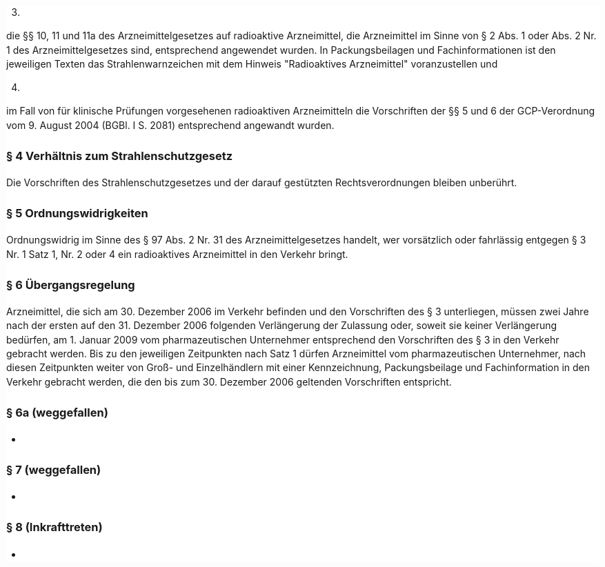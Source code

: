 3.  
die §§ 10, 11 und 11a des Arzneimittelgesetzes auf radioaktive Arzneimittel, die Arzneimittel im Sinne von § 2 Abs. 1 oder Abs. 2 Nr. 1 des Arzneimittelgesetzes sind, entsprechend angewendet wurden. In Packungsbeilagen und Fachinformationen ist den jeweiligen Texten das Strahlenwarnzeichen mit dem Hinweis "Radioaktives Arzneimittel" voranzustellen und

4.  
im Fall von für klinische Prüfungen vorgesehenen radioaktiven Arzneimitteln die Vorschriften der §§ 5 und 6 der GCP-Verordnung vom 9. August 2004 (BGBl. I S. 2081) entsprechend angewandt wurden.

### § 4 Verhältnis zum Strahlenschutzgesetz

Die Vorschriften des Strahlenschutzgesetzes und der darauf gestützten Rechtsverordnungen bleiben unberührt.

### § 5 Ordnungswidrigkeiten

Ordnungswidrig im Sinne des § 97 Abs. 2 Nr. 31 des Arzneimittelgesetzes handelt, wer vorsätzlich oder fahrlässig entgegen § 3 Nr. 1 Satz 1, Nr. 2 oder 4 ein radioaktives Arzneimittel in den Verkehr bringt.

### § 6 Übergangsregelung

Arzneimittel, die sich am 30. Dezember 2006 im Verkehr befinden und den Vorschriften des § 3 unterliegen, müssen zwei Jahre nach der ersten auf den 31. Dezember 2006 folgenden Verlängerung der Zulassung oder, soweit sie keiner Verlängerung bedürfen, am 1. Januar 2009 vom pharmazeutischen Unternehmer entsprechend den Vorschriften des § 3 in den Verkehr gebracht werden. Bis zu den jeweiligen Zeitpunkten nach Satz 1 dürfen Arzneimittel vom pharmazeutischen Unternehmer, nach diesen Zeitpunkten weiter von Groß- und Einzelhändlern mit einer Kennzeichnung, Packungsbeilage und Fachinformation in den Verkehr gebracht werden, die den bis zum 30. Dezember 2006 geltenden Vorschriften entspricht.

### § 6a (weggefallen)

-

### § 7 (weggefallen)

-

### § 8 (Inkrafttreten)

-
